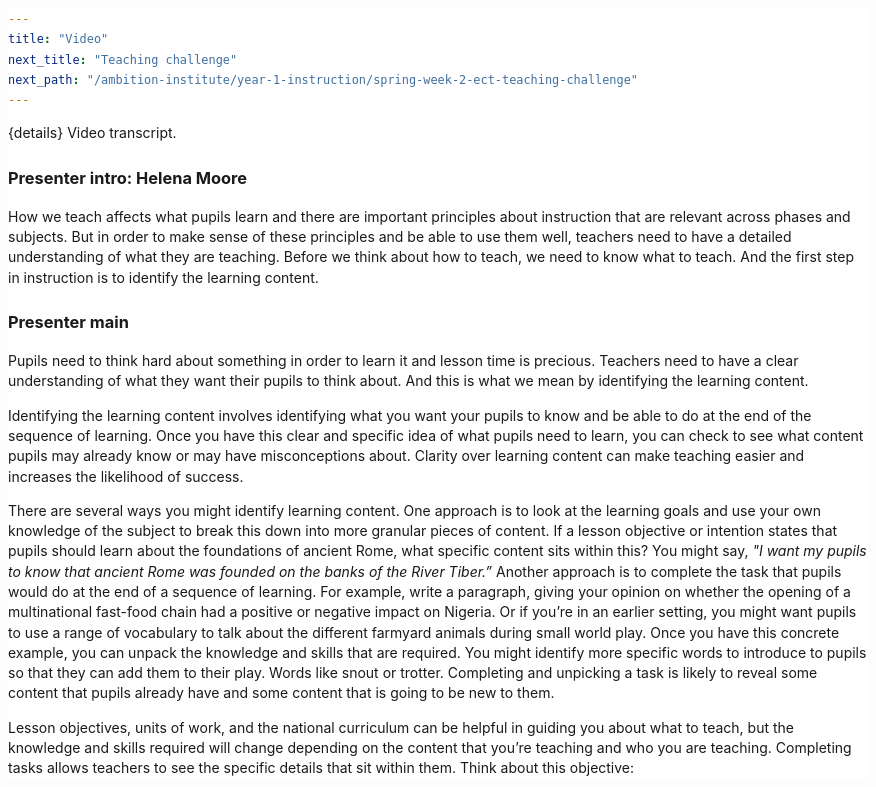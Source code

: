```yaml
---
title: "Video"
next_title: "Teaching challenge"
next_path: "/ambition-institute/year-1-instruction/spring-week-2-ect-teaching-challenge"
---
```


<iframe width="560" height="315" src="https://www.youtube.com/embed/7tbH4LsHrx0" title="Spring Week 2 ECT Video - YouTube" frameborder="0" allow="accelerometer; autoplay; clipboard-write; encrypted-media; gyroscope; picture-in-picture; web-share" allowfullscreen></iframe>

{details}
Video transcript.

### Presenter intro: Helena Moore

How we teach affects what pupils learn and there are important principles about instruction
that are relevant across phases and subjects. But in order to make sense of these
principles and be able to use them well, teachers need to have a detailed understanding
of what they are teaching. Before we think about how to teach, we need to know what
to teach. And the first step in instruction is to identify the learning content.

### Presenter main

Pupils need to think hard about something in order to learn it and lesson time is
precious. Teachers need to have a clear understanding of what they want their pupils
to think about. And this is what we mean by identifying the learning content.

Identifying the learning content involves identifying what you want your pupils to know and be able to do at the end of the sequence of learning. Once you have this clear and specific idea of what pupils need to learn, you can check to see what content pupils may already know or may have misconceptions about. Clarity over learning content can make teaching easier and increases the likelihood of success.

There are several ways you might identify learning content. One approach is to look at the learning goals and use your own knowledge of the subject to break this down into more granular pieces of content. If a lesson objective or intention states that pupils should learn about the foundations of ancient Rome, what specific content sits within this? You might say, _"I want my pupils to know that ancient Rome was founded on the banks of the River Tiber.”_ Another approach is to complete the task that pupils would do at the end of a sequence of learning. For example, write a paragraph, giving your opinion on whether the opening of a multinational fast-food chain had a positive or negative impact on Nigeria. Or if you’re in an earlier setting, you might want pupils to use a range of vocabulary to talk about the different farmyard animals during small world play. Once you have this concrete example, you can unpack the knowledge and skills that are required. You might identify more specific words to introduce to pupils so that they can add them to their play. Words like snout or trotter. Completing and unpicking a task is likely to reveal some content that pupils already have and some content that is going to be new to them.

Lesson objectives, units of work, and the national curriculum can be helpful in guiding you about what to teach, but the knowledge and skills required will change depending on the content that you’re teaching and who you are teaching. Completing tasks allows teachers to see the specific details that sit within them. Think about this objective:
